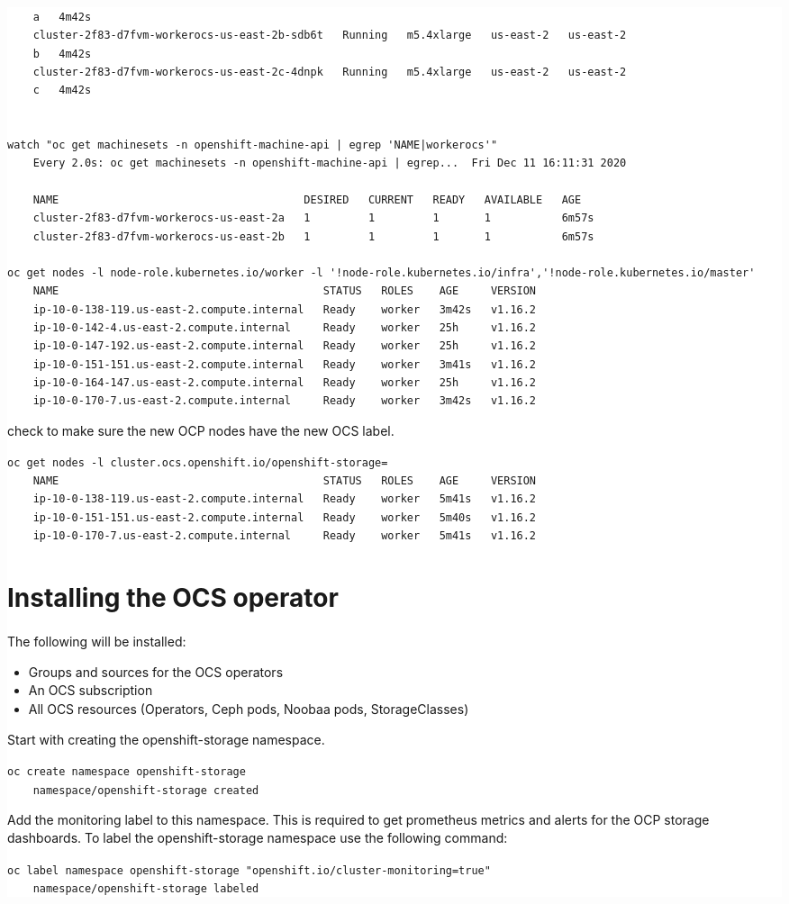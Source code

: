 ```
	a   4m42s
	cluster-2f83-d7fvm-workerocs-us-east-2b-sdb6t   Running   m5.4xlarge   us-east-2   us-east-2
	b   4m42s
	cluster-2f83-d7fvm-workerocs-us-east-2c-4dnpk   Running   m5.4xlarge   us-east-2   us-east-2
	c   4m42s


watch "oc get machinesets -n openshift-machine-api | egrep 'NAME|workerocs'"
	Every 2.0s: oc get machinesets -n openshift-machine-api | egrep...  Fri Dec 11 16:11:31 2020
	
	NAME                                      DESIRED   CURRENT   READY   AVAILABLE   AGE
	cluster-2f83-d7fvm-workerocs-us-east-2a   1         1         1       1           6m57s
	cluster-2f83-d7fvm-workerocs-us-east-2b   1         1         1       1           6m57s
	
oc get nodes -l node-role.kubernetes.io/worker -l '!node-role.kubernetes.io/infra','!node-role.kubernetes.io/master'
	NAME                                         STATUS   ROLES    AGE     VERSION
	ip-10-0-138-119.us-east-2.compute.internal   Ready    worker   3m42s   v1.16.2
	ip-10-0-142-4.us-east-2.compute.internal     Ready    worker   25h     v1.16.2
	ip-10-0-147-192.us-east-2.compute.internal   Ready    worker   25h     v1.16.2
	ip-10-0-151-151.us-east-2.compute.internal   Ready    worker   3m41s   v1.16.2
	ip-10-0-164-147.us-east-2.compute.internal   Ready    worker   25h     v1.16.2
	ip-10-0-170-7.us-east-2.compute.internal     Ready    worker   3m42s   v1.16.2
```
check to make sure the new OCP nodes have the new OCS label.
```
oc get nodes -l cluster.ocs.openshift.io/openshift-storage=
	NAME                                         STATUS   ROLES    AGE     VERSION
	ip-10-0-138-119.us-east-2.compute.internal   Ready    worker   5m41s   v1.16.2
	ip-10-0-151-151.us-east-2.compute.internal   Ready    worker   5m40s   v1.16.2
	ip-10-0-170-7.us-east-2.compute.internal     Ready    worker   5m41s   v1.16.2
```
# Installing the OCS operator
The following will be installed:
* Groups and sources for the OCS operators
* An OCS subscription
* All OCS resources (Operators, Ceph pods, Noobaa pods, StorageClasses)

Start with creating the openshift-storage namespace.
```
oc create namespace openshift-storage
	namespace/openshift-storage created
```
Add the monitoring label to this namespace. This is required to get prometheus metrics and alerts for the OCP storage dashboards. To label the openshift-storage namespace use the following command:
```
oc label namespace openshift-storage "openshift.io/cluster-monitoring=true"
	namespace/openshift-storage labeled
```